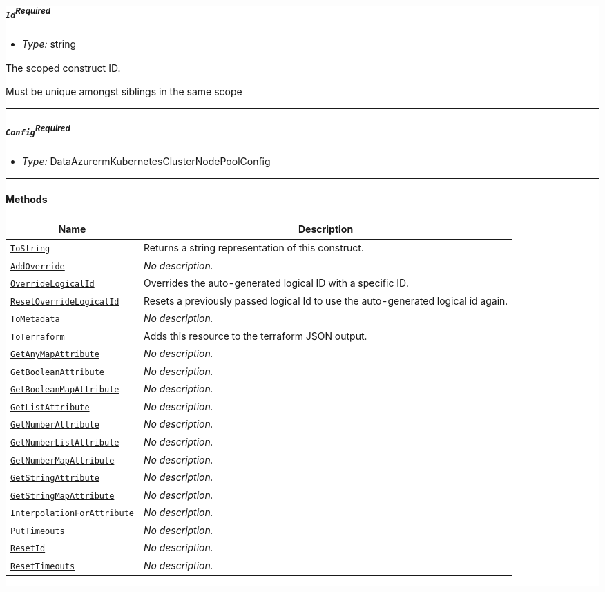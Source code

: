 
##### `Id`<sup>Required</sup> <a name="Id" id="@cdktf/provider-azurerm.dataAzurermKubernetesClusterNodePool.DataAzurermKubernetesClusterNodePool.Initializer.parameter.id"></a>

- *Type:* string

The scoped construct ID.

Must be unique amongst siblings in the same scope

---

##### `Config`<sup>Required</sup> <a name="Config" id="@cdktf/provider-azurerm.dataAzurermKubernetesClusterNodePool.DataAzurermKubernetesClusterNodePool.Initializer.parameter.config"></a>

- *Type:* <a href="#@cdktf/provider-azurerm.dataAzurermKubernetesClusterNodePool.DataAzurermKubernetesClusterNodePoolConfig">DataAzurermKubernetesClusterNodePoolConfig</a>

---

#### Methods <a name="Methods" id="Methods"></a>

| **Name** | **Description** |
| --- | --- |
| <code><a href="#@cdktf/provider-azurerm.dataAzurermKubernetesClusterNodePool.DataAzurermKubernetesClusterNodePool.toString">ToString</a></code> | Returns a string representation of this construct. |
| <code><a href="#@cdktf/provider-azurerm.dataAzurermKubernetesClusterNodePool.DataAzurermKubernetesClusterNodePool.addOverride">AddOverride</a></code> | *No description.* |
| <code><a href="#@cdktf/provider-azurerm.dataAzurermKubernetesClusterNodePool.DataAzurermKubernetesClusterNodePool.overrideLogicalId">OverrideLogicalId</a></code> | Overrides the auto-generated logical ID with a specific ID. |
| <code><a href="#@cdktf/provider-azurerm.dataAzurermKubernetesClusterNodePool.DataAzurermKubernetesClusterNodePool.resetOverrideLogicalId">ResetOverrideLogicalId</a></code> | Resets a previously passed logical Id to use the auto-generated logical id again. |
| <code><a href="#@cdktf/provider-azurerm.dataAzurermKubernetesClusterNodePool.DataAzurermKubernetesClusterNodePool.toMetadata">ToMetadata</a></code> | *No description.* |
| <code><a href="#@cdktf/provider-azurerm.dataAzurermKubernetesClusterNodePool.DataAzurermKubernetesClusterNodePool.toTerraform">ToTerraform</a></code> | Adds this resource to the terraform JSON output. |
| <code><a href="#@cdktf/provider-azurerm.dataAzurermKubernetesClusterNodePool.DataAzurermKubernetesClusterNodePool.getAnyMapAttribute">GetAnyMapAttribute</a></code> | *No description.* |
| <code><a href="#@cdktf/provider-azurerm.dataAzurermKubernetesClusterNodePool.DataAzurermKubernetesClusterNodePool.getBooleanAttribute">GetBooleanAttribute</a></code> | *No description.* |
| <code><a href="#@cdktf/provider-azurerm.dataAzurermKubernetesClusterNodePool.DataAzurermKubernetesClusterNodePool.getBooleanMapAttribute">GetBooleanMapAttribute</a></code> | *No description.* |
| <code><a href="#@cdktf/provider-azurerm.dataAzurermKubernetesClusterNodePool.DataAzurermKubernetesClusterNodePool.getListAttribute">GetListAttribute</a></code> | *No description.* |
| <code><a href="#@cdktf/provider-azurerm.dataAzurermKubernetesClusterNodePool.DataAzurermKubernetesClusterNodePool.getNumberAttribute">GetNumberAttribute</a></code> | *No description.* |
| <code><a href="#@cdktf/provider-azurerm.dataAzurermKubernetesClusterNodePool.DataAzurermKubernetesClusterNodePool.getNumberListAttribute">GetNumberListAttribute</a></code> | *No description.* |
| <code><a href="#@cdktf/provider-azurerm.dataAzurermKubernetesClusterNodePool.DataAzurermKubernetesClusterNodePool.getNumberMapAttribute">GetNumberMapAttribute</a></code> | *No description.* |
| <code><a href="#@cdktf/provider-azurerm.dataAzurermKubernetesClusterNodePool.DataAzurermKubernetesClusterNodePool.getStringAttribute">GetStringAttribute</a></code> | *No description.* |
| <code><a href="#@cdktf/provider-azurerm.dataAzurermKubernetesClusterNodePool.DataAzurermKubernetesClusterNodePool.getStringMapAttribute">GetStringMapAttribute</a></code> | *No description.* |
| <code><a href="#@cdktf/provider-azurerm.dataAzurermKubernetesClusterNodePool.DataAzurermKubernetesClusterNodePool.interpolationForAttribute">InterpolationForAttribute</a></code> | *No description.* |
| <code><a href="#@cdktf/provider-azurerm.dataAzurermKubernetesClusterNodePool.DataAzurermKubernetesClusterNodePool.putTimeouts">PutTimeouts</a></code> | *No description.* |
| <code><a href="#@cdktf/provider-azurerm.dataAzurermKubernetesClusterNodePool.DataAzurermKubernetesClusterNodePool.resetId">ResetId</a></code> | *No description.* |
| <code><a href="#@cdktf/provider-azurerm.dataAzurermKubernetesClusterNodePool.DataAzurermKubernetesClusterNodePool.resetTimeouts">ResetTimeouts</a></code> | *No description.* |

---